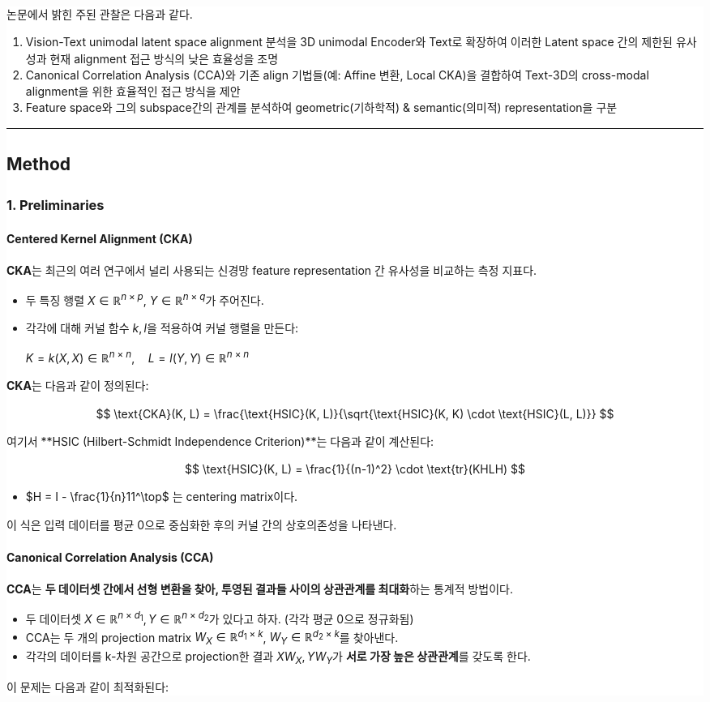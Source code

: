 논문에서 밝힌 주된 관찰은 다음과 같다.

1. Vision-Text unimodal latent space alignment 분석을 3D unimodal Encoder와 Text로 확장하여 이러한 Latent space 간의 제한된 유사성과 현재 alignment 접근 방식의 낮은 효율성을 조명
2. Canonical Correlation Analysis (CCA)와 기존 align 기법들(예: Affine 변환, Local CKA)을 결합하여 Text-3D의 cross-modal alignment을 위한 효율적인 접근 방식을 제안
3. Feature space와 그의 subspace간의 관계를 분석하여 geometric(기하학적) & semantic(의미적) representation을 구분



---



## **Method**

### **1. Preliminaries**

#### **Centered Kernel Alignment (CKA)**

**CKA**는 최근의 여러 연구에서 널리 사용되는 신경망 feature representation 간 유사성을 비교하는 측정 지표다.

- 두 특징 행렬 $X \in \mathbb{R}^{n \times p}$, $Y \in \mathbb{R}^{n \times q}$가 주어진다.

- 각각에 대해 커널 함수 $k, l$을 적용하여 커널 행렬을 만든다:

  $K = k(X, X) \in \mathbb{R}^{n \times n}, \quad L = l(Y, Y) \in \mathbb{R}^{n \times n}$

**CKA**는 다음과 같이 정의된다:


$$
\text{CKA}(K, L) = \frac{\text{HSIC}(K, L)}{\sqrt{\text{HSIC}(K, K) \cdot \text{HSIC}(L, L)}}
$$


여기서 **HSIC (Hilbert-Schmidt Independence Criterion)**는 다음과 같이 계산된다:


$$
\text{HSIC}(K, L) = \frac{1}{(n-1)^2} \cdot \text{tr}(KHLH)
$$


- $H = I - \frac{1}{n}11^\top$ 는 centering matrix이다.

이 식은 입력 데이터를 평균 0으로 중심화한 후의 커널 간의 상호의존성을 나타낸다.

#### **Canonical Correlation Analysis (CCA)**

**CCA**는 **두 데이터셋 간에서 선형 변환을 찾아, 투영된 결과들 사이의 상관관계를 최대화**하는 통계적 방법이다.

- 두 데이터셋 $X \in \mathbb{R}^{n \times d_1}, Y \in \mathbb{R}^{n \times d_2}$가 있다고 하자. (각각 평균 0으로 정규화됨)
- CCA는 두 개의 projection matrix $W_X \in \mathbb{R}^{d_1 \times k}$, $W_Y \in \mathbb{R}^{d_2 \times k}$를 찾아낸다.
- 각각의 데이터를 k-차원 공간으로 projection한 결과 $XW_X, YW_Y$가 **서로 가장 높은 상관관계**를 갖도록 한다.



이 문제는 다음과 같이 최적화된다:
